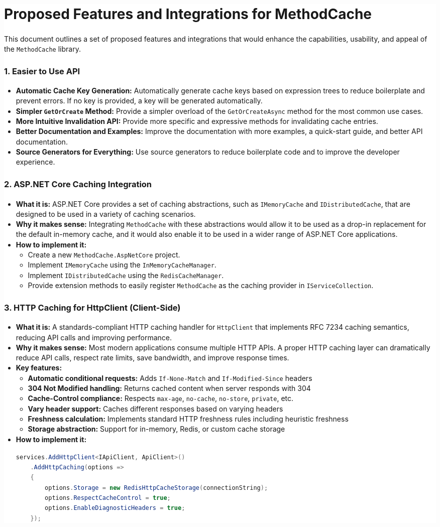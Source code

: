 # Proposed Features and Integrations for MethodCache

This document outlines a set of proposed features and integrations that would enhance the capabilities, usability, and appeal of the `MethodCache` library.

### 1. Easier to Use API

*   **Automatic Cache Key Generation:** Automatically generate cache keys based on expression trees to reduce boilerplate and prevent errors. If no key is provided, a key will be generated automatically.
*   **Simpler `GetOrCreate` Method:** Provide a simpler overload of the `GetOrCreateAsync` method for the most common use cases.
*   **More Intuitive Invalidation API:** Provide more specific and expressive methods for invalidating cache entries.
*   **Better Documentation and Examples:** Improve the documentation with more examples, a quick-start guide, and better API documentation.
*   **Source Generators for Everything:** Use source generators to reduce boilerplate code and to improve the developer experience.

### 2. ASP.NET Core Caching Integration

*   **What it is:** ASP.NET Core provides a set of caching abstractions, such as `IMemoryCache` and `IDistributedCache`, that are designed to be used in a variety of caching scenarios.
*   **Why it makes sense:** Integrating `MethodCache` with these abstractions would allow it to be used as a drop-in replacement for the default in-memory cache, and it would also enable it to be used in a wider range of ASP.NET Core applications.
*   **How to implement it:**
    *   Create a new `MethodCache.AspNetCore` project.
    *   Implement `IMemoryCache` using the `InMemoryCacheManager`.
    *   Implement `IDistributedCache` using the `RedisCacheManager`.
    *   Provide extension methods to easily register `MethodCache` as the caching provider in `IServiceCollection`.

### 3. HTTP Caching for HttpClient (Client-Side)

*   **What it is:** A standards-compliant HTTP caching handler for `HttpClient` that implements RFC 7234 caching semantics, reducing API calls and improving performance.
*   **Why it makes sense:** Most modern applications consume multiple HTTP APIs. A proper HTTP caching layer can dramatically reduce API calls, respect rate limits, save bandwidth, and improve response times.
*   **Key features:**
    *   **Automatic conditional requests:** Adds `If-None-Match` and `If-Modified-Since` headers
    *   **304 Not Modified handling:** Returns cached content when server responds with 304
    *   **Cache-Control compliance:** Respects `max-age`, `no-cache`, `no-store`, `private`, etc.
    *   **Vary header support:** Caches different responses based on varying headers
    *   **Freshness calculation:** Implements standard HTTP freshness rules including heuristic freshness
    *   **Storage abstraction:** Support for in-memory, Redis, or custom cache storage
*   **How to implement it:**
    ```csharp
    services.AddHttpClient<IApiClient, ApiClient>()
        .AddHttpCaching(options =>
        {
            options.Storage = new RedisHttpCacheStorage(connectionString);
            options.RespectCacheControl = true;
            options.EnableDiagnosticHeaders = true;
        });
    ```

